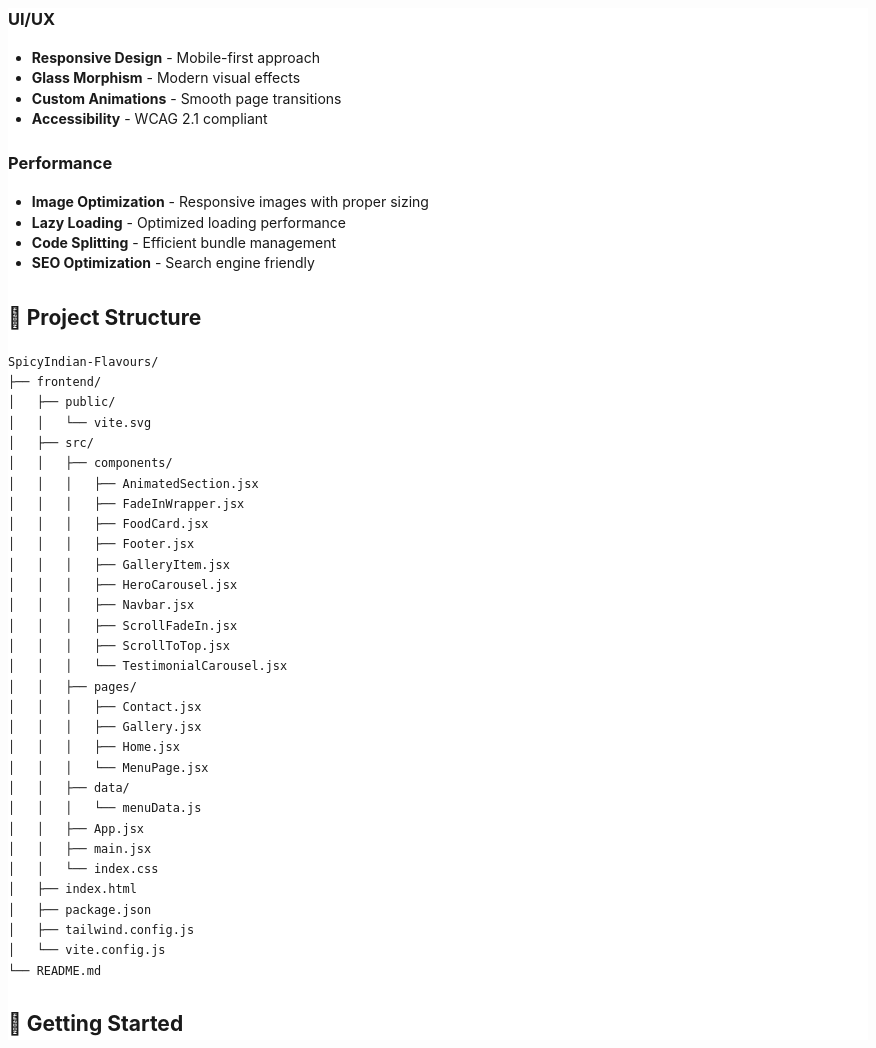 ### **UI/UX**
- **Responsive Design** - Mobile-first approach
- **Glass Morphism** - Modern visual effects
- **Custom Animations** - Smooth page transitions
- **Accessibility** - WCAG 2.1 compliant

### **Performance**
- **Image Optimization** - Responsive images with proper sizing
- **Lazy Loading** - Optimized loading performance
- **Code Splitting** - Efficient bundle management
- **SEO Optimization** - Search engine friendly

## 📁 Project Structure

```
SpicyIndian-Flavours/
├── frontend/
│   ├── public/
│   │   └── vite.svg
│   ├── src/
│   │   ├── components/
│   │   │   ├── AnimatedSection.jsx
│   │   │   ├── FadeInWrapper.jsx
│   │   │   ├── FoodCard.jsx
│   │   │   ├── Footer.jsx
│   │   │   ├── GalleryItem.jsx
│   │   │   ├── HeroCarousel.jsx
│   │   │   ├── Navbar.jsx
│   │   │   ├── ScrollFadeIn.jsx
│   │   │   ├── ScrollToTop.jsx
│   │   │   └── TestimonialCarousel.jsx
│   │   ├── pages/
│   │   │   ├── Contact.jsx
│   │   │   ├── Gallery.jsx
│   │   │   ├── Home.jsx
│   │   │   └── MenuPage.jsx
│   │   ├── data/
│   │   │   └── menuData.js
│   │   ├── App.jsx
│   │   ├── main.jsx
│   │   └── index.css
│   ├── index.html
│   ├── package.json
│   ├── tailwind.config.js
│   └── vite.config.js
└── README.md
```

## 🚀 Getting Started
